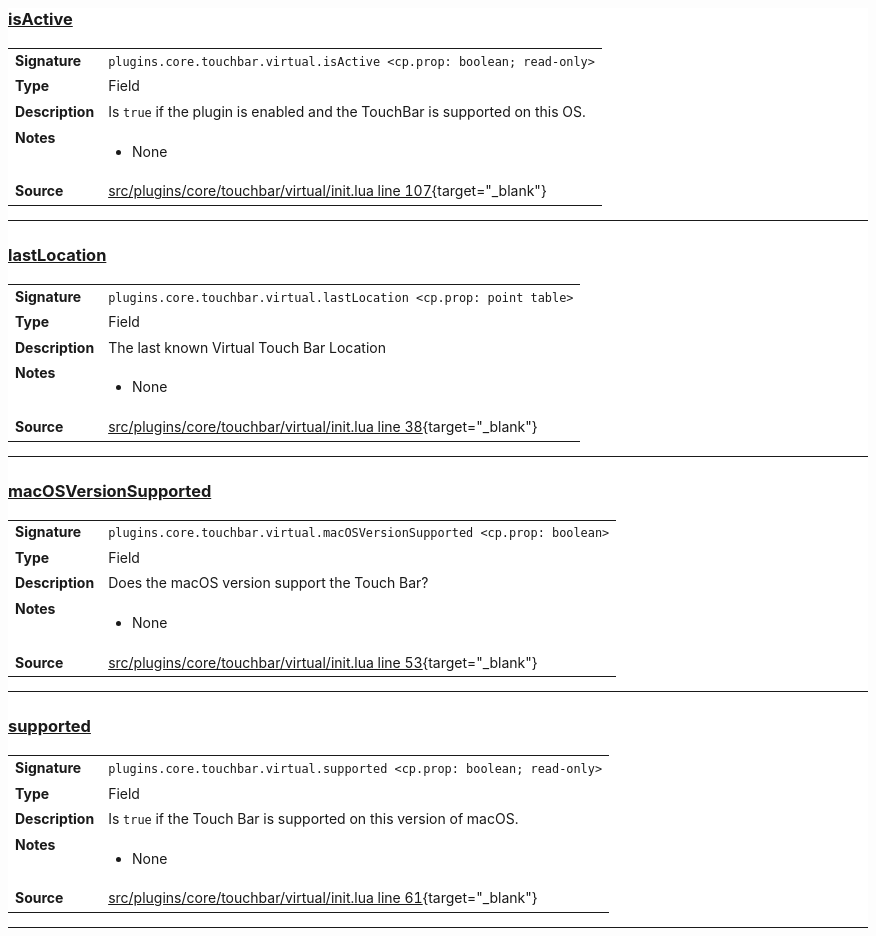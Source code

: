 

### [isActive](#isactive)

|                                             |                                                                                     |
| --------------------------------------------|-------------------------------------------------------------------------------------|
| **Signature**                               | `plugins.core.touchbar.virtual.isActive <cp.prop: boolean; read-only>`                                                                    |
| **Type**                                    | Field                                                                     |
| **Description**                             | Is `true` if the plugin is enabled and the TouchBar is supported on this OS.                                                                     |
| **Notes**                                   | <ul><li>None</li></ul> |
| **Source**                                  | [src/plugins/core/touchbar/virtual/init.lua line 107](https://github.com/CommandPost/CommandPost/blob/develop/src/plugins/core/touchbar/virtual/init.lua#L107){target="_blank"} |

---


### [lastLocation](#lastlocation)

|                                             |                                                                                     |
| --------------------------------------------|-------------------------------------------------------------------------------------|
| **Signature**                               | `plugins.core.touchbar.virtual.lastLocation <cp.prop: point table>`                                                                    |
| **Type**                                    | Field                                                                     |
| **Description**                             | The last known Virtual Touch Bar Location                                                                     |
| **Notes**                                   | <ul><li>None</li></ul> |
| **Source**                                  | [src/plugins/core/touchbar/virtual/init.lua line 38](https://github.com/CommandPost/CommandPost/blob/develop/src/plugins/core/touchbar/virtual/init.lua#L38){target="_blank"} |

---


### [macOSVersionSupported](#macosversionsupported)

|                                             |                                                                                     |
| --------------------------------------------|-------------------------------------------------------------------------------------|
| **Signature**                               | `plugins.core.touchbar.virtual.macOSVersionSupported <cp.prop: boolean>`                                                                    |
| **Type**                                    | Field                                                                     |
| **Description**                             | Does the macOS version support the Touch Bar?                                                                     |
| **Notes**                                   | <ul><li>None</li></ul> |
| **Source**                                  | [src/plugins/core/touchbar/virtual/init.lua line 53](https://github.com/CommandPost/CommandPost/blob/develop/src/plugins/core/touchbar/virtual/init.lua#L53){target="_blank"} |

---


### [supported](#supported)

|                                             |                                                                                     |
| --------------------------------------------|-------------------------------------------------------------------------------------|
| **Signature**                               | `plugins.core.touchbar.virtual.supported <cp.prop: boolean; read-only>`                                                                    |
| **Type**                                    | Field                                                                     |
| **Description**                             | Is `true` if the Touch Bar is supported on this version of macOS.                                                                     |
| **Notes**                                   | <ul><li>None</li></ul> |
| **Source**                                  | [src/plugins/core/touchbar/virtual/init.lua line 61](https://github.com/CommandPost/CommandPost/blob/develop/src/plugins/core/touchbar/virtual/init.lua#L61){target="_blank"} |

---

